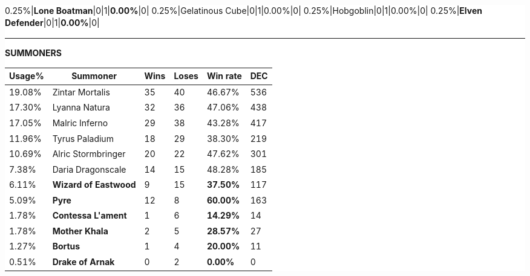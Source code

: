 0.25%|**Lone Boatman**|0|1|**0.00%**|0|
0.25%|Gelatinous Cube|0|1|0.00%|0|
0.25%|Hobgoblin|0|1|0.00%|0|
0.25%|**Elven Defender**|0|1|**0.00%**|0|

---
**SUMMONERS**

Usage%|Summoner|Wins|Loses|Win rate|DEC|
-|-|-|-|-|-|
19.08%|Zintar Mortalis|35|40|46.67%|536|
17.30%|Lyanna Natura|32|36|47.06%|438|
17.05%|Malric Inferno|29|38|43.28%|417|
11.96%|Tyrus Paladium|18|29|38.30%|219|
10.69%|Alric Stormbringer|20|22|47.62%|301|
7.38%|Daria Dragonscale|14|15|48.28%|185|
6.11%|**Wizard of Eastwood**|9|15|**37.50%**|117|
5.09%|**Pyre**|12|8|**60.00%**|163|
1.78%|**Contessa L'ament**|1|6|**14.29%**|14|
1.78%|**Mother Khala**|2|5|**28.57%**|27|
1.27%|**Bortus**|1|4|**20.00%**|11|
0.51%|**Drake of Arnak**|0|2|**0.00%**|0|
